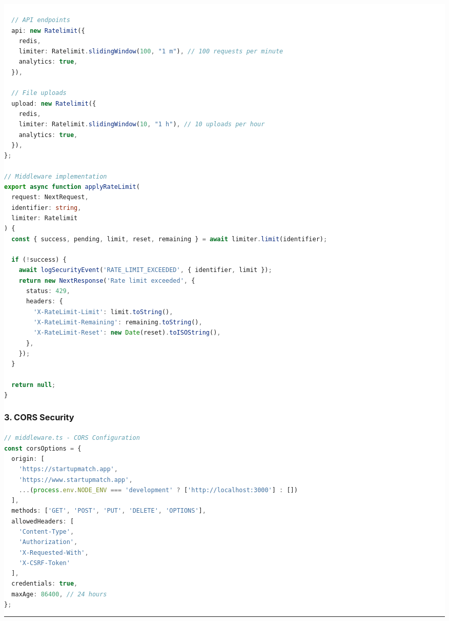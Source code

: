 ```typescript
  
  // API endpoints
  api: new Ratelimit({
    redis,
    limiter: Ratelimit.slidingWindow(100, "1 m"), // 100 requests per minute
    analytics: true,
  }),
  
  // File uploads
  upload: new Ratelimit({
    redis,
    limiter: Ratelimit.slidingWindow(10, "1 h"), // 10 uploads per hour
    analytics: true,
  }),
};

// Middleware implementation
export async function applyRateLimit(
  request: NextRequest,
  identifier: string,
  limiter: Ratelimit
) {
  const { success, pending, limit, reset, remaining } = await limiter.limit(identifier);
  
  if (!success) {
    await logSecurityEvent('RATE_LIMIT_EXCEEDED', { identifier, limit });
    return new NextResponse('Rate limit exceeded', {
      status: 429,
      headers: {
        'X-RateLimit-Limit': limit.toString(),
        'X-RateLimit-Remaining': remaining.toString(),
        'X-RateLimit-Reset': new Date(reset).toISOString(),
      },
    });
  }
  
  return null;
}
```

### **3. CORS Security**
```typescript
// middleware.ts - CORS Configuration
const corsOptions = {
  origin: [
    'https://startupmatch.app',
    'https://www.startupmatch.app',
    ...(process.env.NODE_ENV === 'development' ? ['http://localhost:3000'] : [])
  ],
  methods: ['GET', 'POST', 'PUT', 'DELETE', 'OPTIONS'],
  allowedHeaders: [
    'Content-Type',
    'Authorization',
    'X-Requested-With',
    'X-CSRF-Token'
  ],
  credentials: true,
  maxAge: 86400, // 24 hours
};
```

---

  [UserRole.ADMIN]: [
  [UserRole.MODERATOR]: [
  [UserRole.PREMIUM_USER]: [
  [UserRole.BASIC_USER]: [
  [UserRole.GUEST]: [
